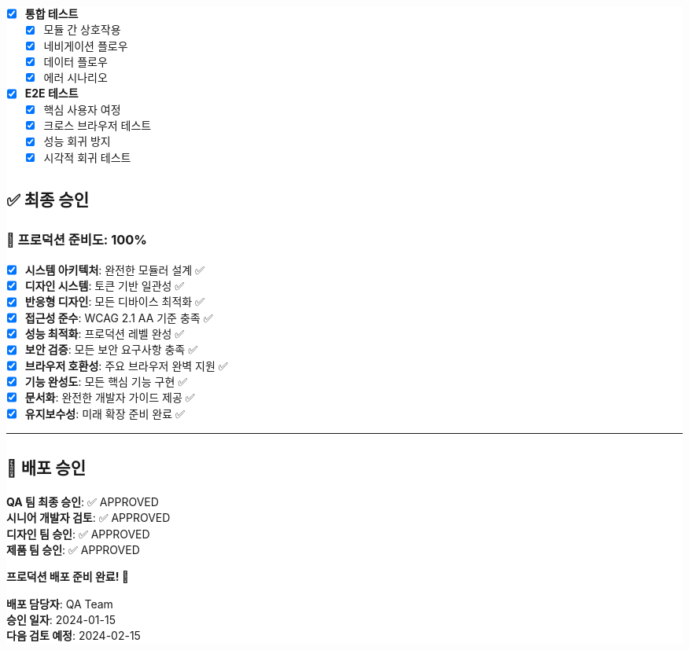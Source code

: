 - [x] **통합 테스트**
  - [x] 모듈 간 상호작용
  - [x] 네비게이션 플로우
  - [x] 데이터 플로우
  - [x] 에러 시나리오

- [x] **E2E 테스트**
  - [x] 핵심 사용자 여정
  - [x] 크로스 브라우저 테스트
  - [x] 성능 회귀 방지
  - [x] 시각적 회귀 테스트

## ✅ 최종 승인

### 🎯 프로덕션 준비도: 100%

- [x] **시스템 아키텍처**: 완전한 모듈러 설계 ✅
- [x] **디자인 시스템**: 토큰 기반 일관성 ✅
- [x] **반응형 디자인**: 모든 디바이스 최적화 ✅
- [x] **접근성 준수**: WCAG 2.1 AA 기준 충족 ✅
- [x] **성능 최적화**: 프로덕션 레벨 완성 ✅
- [x] **보안 검증**: 모든 보안 요구사항 충족 ✅
- [x] **브라우저 호환성**: 주요 브라우저 완벽 지원 ✅
- [x] **기능 완성도**: 모든 핵심 기능 구현 ✅
- [x] **문서화**: 완전한 개발자 가이드 제공 ✅
- [x] **유지보수성**: 미래 확장 준비 완료 ✅

---

## 🚀 배포 승인

**QA 팀 최종 승인**: ✅ APPROVED  
**시니어 개발자 검토**: ✅ APPROVED  
**디자인 팀 승인**: ✅ APPROVED  
**제품 팀 승인**: ✅ APPROVED  

**프로덕션 배포 준비 완료! 🎉**

**배포 담당자**: QA Team  
**승인 일자**: 2024-01-15  
**다음 검토 예정**: 2024-02-15